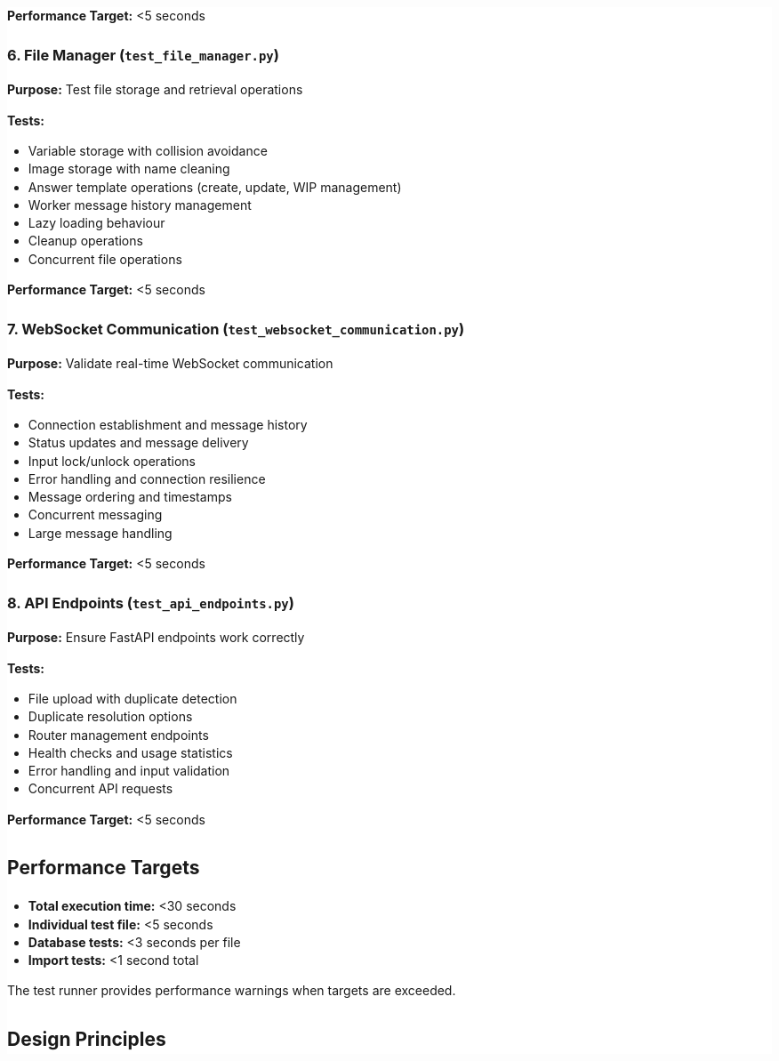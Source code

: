**Performance Target:** <5 seconds

### 6. File Manager (`test_file_manager.py`)
**Purpose:** Test file storage and retrieval operations

**Tests:**
- Variable storage with collision avoidance
- Image storage with name cleaning
- Answer template operations (create, update, WIP management)
- Worker message history management
- Lazy loading behaviour
- Cleanup operations
- Concurrent file operations

**Performance Target:** <5 seconds

### 7. WebSocket Communication (`test_websocket_communication.py`)
**Purpose:** Validate real-time WebSocket communication

**Tests:**
- Connection establishment and message history
- Status updates and message delivery
- Input lock/unlock operations
- Error handling and connection resilience
- Message ordering and timestamps
- Concurrent messaging
- Large message handling

**Performance Target:** <5 seconds

### 8. API Endpoints (`test_api_endpoints.py`)
**Purpose:** Ensure FastAPI endpoints work correctly

**Tests:**
- File upload with duplicate detection
- Duplicate resolution options
- Router management endpoints
- Health checks and usage statistics
- Error handling and input validation
- Concurrent API requests

**Performance Target:** <5 seconds

## Performance Targets

- **Total execution time:** <30 seconds
- **Individual test file:** <5 seconds
- **Database tests:** <3 seconds per file
- **Import tests:** <1 second total

The test runner provides performance warnings when targets are exceeded.

## Design Principles
